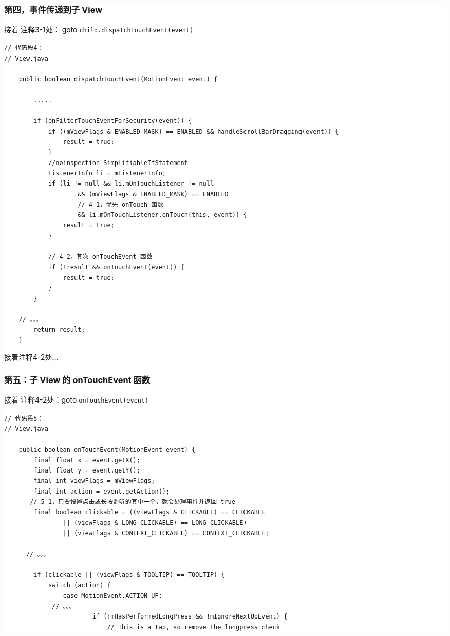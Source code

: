 ### 第四，事件传递到子 View

接着 注释3-1处：
goto `child.dispatchTouchEvent(event)`

```
// 代码段4：
// View.java

    public boolean dispatchTouchEvent(MotionEvent event) {
    
        .....

        if (onFilterTouchEventForSecurity(event)) {
            if ((mViewFlags & ENABLED_MASK) == ENABLED && handleScrollBarDragging(event)) {
                result = true;
            }
            //noinspection SimplifiableIfStatement
            ListenerInfo li = mListenerInfo;
            if (li != null && li.mOnTouchListener != null
                    && (mViewFlags & ENABLED_MASK) == ENABLED
                    // 4-1，优先 onTouch 函数
                    && li.mOnTouchListener.onTouch(this, event)) { 
                result = true;
            }

            // 4-2，其次 onTouchEvent 函数
            if (!result && onTouchEvent(event)) { 
                result = true;
            }
        }

	// 。。。
        return result;
    }
```

接着注释4-2处...

### 第五：子 View 的 onTouchEvent 函数

接着 注释4-2处：goto `onTouchEvent(event)`

```
// 代码段5：
// View.java

    public boolean onTouchEvent(MotionEvent event) {
        final float x = event.getX();
        final float y = event.getY();
        final int viewFlags = mViewFlags;
        final int action = event.getAction();
	   // 5-1，只要设置点击或长按监听的其中一个，就会处理事件并返回 true
        final boolean clickable = ((viewFlags & CLICKABLE) == CLICKABLE
                || (viewFlags & LONG_CLICKABLE) == LONG_CLICKABLE)
                || (viewFlags & CONTEXT_CLICKABLE) == CONTEXT_CLICKABLE;

	  // 。。。

        if (clickable || (viewFlags & TOOLTIP) == TOOLTIP) {
            switch (action) {
                case MotionEvent.ACTION_UP:
		     // 。。。
                        if (!mHasPerformedLongPress && !mIgnoreNextUpEvent) {
                            // This is a tap, so remove the longpress check
```